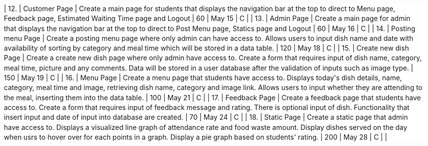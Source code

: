 | 12.         	| Customer Page                       	| Create a main page for students that displays the navigation bar at the top to direct to Menu page, Feedback page, Estimated Waiting Time page and Logout                                                                                                                                                          	| 60                  	| May 15                 	| C         	|
| 13.         	| Admin Page                          	| Create a main page for admin that displays the navigation bar at the top to direct to Post Menu page, Statics page and Logout                                                                                                                                                                                      	| 60                  	| May 16                 	| C         	|
| 14.         	| Posting menu Page                   	| Create a posting menu page where only admin can have access to. Allows users to input dish name and date with availability of sorting by category and meal time which will be stored in a data table.                                                                                                              	| 120                 	| May 18                 	| C         	|
| 15.         	| Create new dish Page                	| Create a create new dish page where only admin have access to. Create a form that requires input of dish name, category, meal time, picture and any comments. Data will be stored in a user database after the validation of inputs such as image type.                                                            	| 150                 	| May 19                 	| C         	|
| 16.         	| Menu Page                           	| Create a menu page that students have access to. Displays today's dish details, name, category, meal time and image, retrieving dish name, category and image link. Allows users to input whether they are attending to the meal, inserting them into the data table.                                              	| 100                 	| May 21                 	| C         	|
| 17.         	| Feedback Page                       	| Create a feedback page that students have access to. Create a form that requires input of feedback message and rating. There is optional input of dish. Functionality that insert input and date of input into database are created.                                                                                | 70                  	| May 24                 	| C         	|
| 18.         	| Static Page                         	| Create a static page that admin have access to. Displays a visualized line graph of attendance rate and food waste amount. Display dishes served on the day when usrs to hover over for each points in a graph. Display a pie graph based on students' rating.                                                    	| 200                 	| May 28                 	| C         	|       	|
